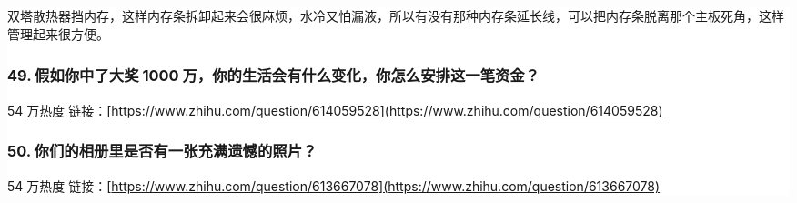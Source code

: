 双塔散热器挡内存，这样内存条拆卸起来会很麻烦，水冷又怕漏液，所以有没有那种内存条延长线，可以把内存条脱离那个主板死角，这样管理起来很方便。

### 49. 假如你中了大奖 1000 万，你的生活会有什么变化，你怎么安排这一笔资金？
54 万热度 链接：[https://www.zhihu.com/question/614059528](https://www.zhihu.com/question/614059528)



### 50. 你们的相册里是否有一张充满遗憾的照片？
54 万热度 链接：[https://www.zhihu.com/question/613667078](https://www.zhihu.com/question/613667078)




